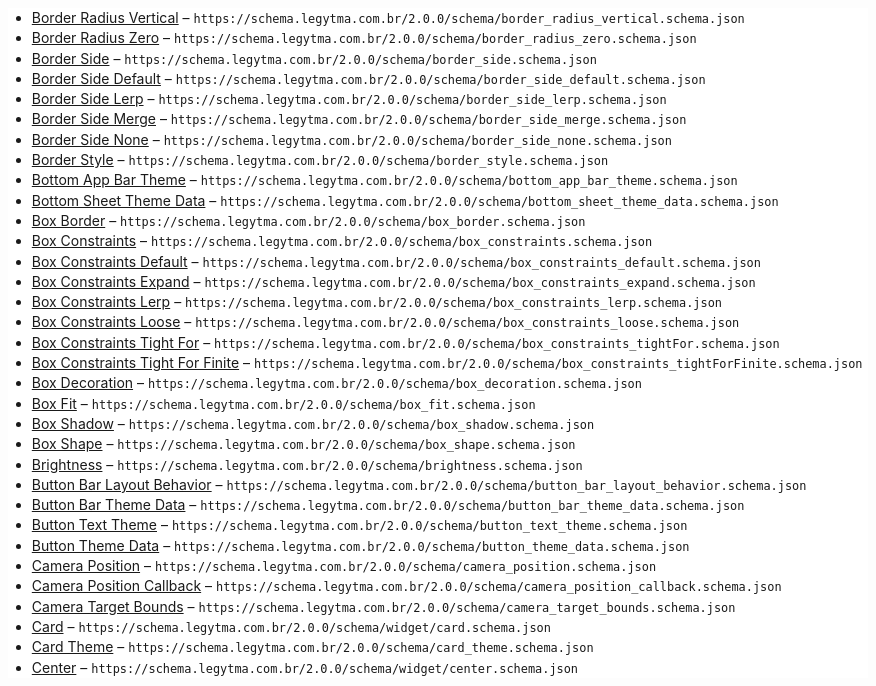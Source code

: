 -   [Border Radius Vertical](./border_radius_vertical.md) – `https://schema.legytma.com.br/2.0.0/schema/border_radius_vertical.schema.json`
-   [Border Radius Zero](./border_radius_zero.md) – `https://schema.legytma.com.br/2.0.0/schema/border_radius_zero.schema.json`
-   [Border Side](./border_side.md) – `https://schema.legytma.com.br/2.0.0/schema/border_side.schema.json`
-   [Border Side Default](./border_side_default.md) – `https://schema.legytma.com.br/2.0.0/schema/border_side_default.schema.json`
-   [Border Side Lerp](./border_side_lerp.md) – `https://schema.legytma.com.br/2.0.0/schema/border_side_lerp.schema.json`
-   [Border Side Merge](./border_side_merge.md) – `https://schema.legytma.com.br/2.0.0/schema/border_side_merge.schema.json`
-   [Border Side None](./border_side_none.md) – `https://schema.legytma.com.br/2.0.0/schema/border_side_none.schema.json`
-   [Border Style](./border_style.md) – `https://schema.legytma.com.br/2.0.0/schema/border_style.schema.json`
-   [Bottom App Bar Theme](./bottom_app_bar_theme.md) – `https://schema.legytma.com.br/2.0.0/schema/bottom_app_bar_theme.schema.json`
-   [Bottom Sheet Theme Data](./bottom_sheet_theme_data.md) – `https://schema.legytma.com.br/2.0.0/schema/bottom_sheet_theme_data.schema.json`
-   [Box Border](./box_border.md) – `https://schema.legytma.com.br/2.0.0/schema/box_border.schema.json`
-   [Box Constraints](./box_constraints.md) – `https://schema.legytma.com.br/2.0.0/schema/box_constraints.schema.json`
-   [Box Constraints Default](./box_constraints_default.md) – `https://schema.legytma.com.br/2.0.0/schema/box_constraints_default.schema.json`
-   [Box Constraints Expand](./box_constraints_expand.md) – `https://schema.legytma.com.br/2.0.0/schema/box_constraints_expand.schema.json`
-   [Box Constraints Lerp](./box_constraints_lerp.md) – `https://schema.legytma.com.br/2.0.0/schema/box_constraints_lerp.schema.json`
-   [Box Constraints Loose](./box_constraints_loose.md) – `https://schema.legytma.com.br/2.0.0/schema/box_constraints_loose.schema.json`
-   [Box Constraints Tight For](./box_constraints_tightfor.md) – `https://schema.legytma.com.br/2.0.0/schema/box_constraints_tightFor.schema.json`
-   [Box Constraints Tight For Finite](./box_constraints_tightforfinite.md) – `https://schema.legytma.com.br/2.0.0/schema/box_constraints_tightForFinite.schema.json`
-   [Box Decoration](./box_decoration.md) – `https://schema.legytma.com.br/2.0.0/schema/box_decoration.schema.json`
-   [Box Fit](./box_fit.md) – `https://schema.legytma.com.br/2.0.0/schema/box_fit.schema.json`
-   [Box Shadow](./box_shadow.md) – `https://schema.legytma.com.br/2.0.0/schema/box_shadow.schema.json`
-   [Box Shape](./box_shape.md) – `https://schema.legytma.com.br/2.0.0/schema/box_shape.schema.json`
-   [Brightness](./brightness.md) – `https://schema.legytma.com.br/2.0.0/schema/brightness.schema.json`
-   [Button Bar Layout Behavior](./button_bar_layout_behavior.md) – `https://schema.legytma.com.br/2.0.0/schema/button_bar_layout_behavior.schema.json`
-   [Button Bar Theme Data](./button_bar_theme_data.md) – `https://schema.legytma.com.br/2.0.0/schema/button_bar_theme_data.schema.json`
-   [Button Text Theme](./button_text_theme.md) – `https://schema.legytma.com.br/2.0.0/schema/button_text_theme.schema.json`
-   [Button Theme Data](./button_theme_data.md) – `https://schema.legytma.com.br/2.0.0/schema/button_theme_data.schema.json`
-   [Camera Position](./camera_position.md) – `https://schema.legytma.com.br/2.0.0/schema/camera_position.schema.json`
-   [Camera Position Callback](./camera_position_callback.md) – `https://schema.legytma.com.br/2.0.0/schema/camera_position_callback.schema.json`
-   [Camera Target Bounds](./camera_target_bounds.md) – `https://schema.legytma.com.br/2.0.0/schema/camera_target_bounds.schema.json`
-   [Card](./card.md) – `https://schema.legytma.com.br/2.0.0/schema/widget/card.schema.json`
-   [Card Theme](./card_theme.md) – `https://schema.legytma.com.br/2.0.0/schema/card_theme.schema.json`
-   [Center](./center.md) – `https://schema.legytma.com.br/2.0.0/schema/widget/center.schema.json`